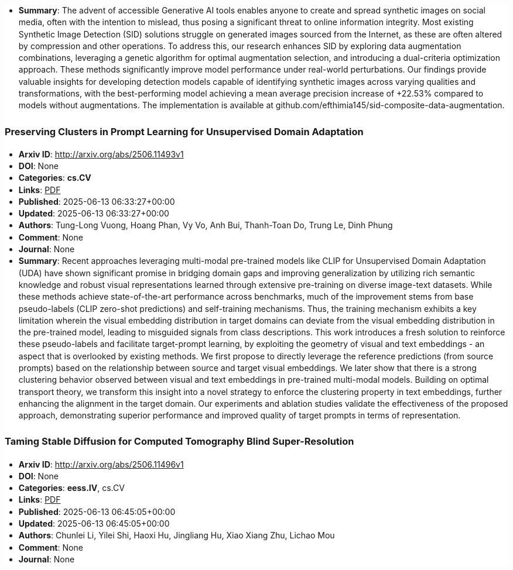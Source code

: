 - **Summary**: The advent of accessible Generative AI tools enables anyone to create and spread synthetic images on social media, often with the intention to mislead, thus posing a significant threat to online information integrity. Most existing Synthetic Image Detection (SID) solutions struggle on generated images sourced from the Internet, as these are often altered by compression and other operations. To address this, our research enhances SID by exploring data augmentation combinations, leveraging a genetic algorithm for optimal augmentation selection, and introducing a dual-criteria optimization approach. These methods significantly improve model performance under real-world perturbations. Our findings provide valuable insights for developing detection models capable of identifying synthetic images across varying qualities and transformations, with the best-performing model achieving a mean average precision increase of +22.53% compared to models without augmentations. The implementation is available at github.com/efthimia145/sid-composite-data-augmentation.



### Preserving Clusters in Prompt Learning for Unsupervised Domain Adaptation
- **Arxiv ID**: http://arxiv.org/abs/2506.11493v1
- **DOI**: None
- **Categories**: **cs.CV**
- **Links**: [PDF](http://arxiv.org/pdf/2506.11493v1)
- **Published**: 2025-06-13 06:33:27+00:00
- **Updated**: 2025-06-13 06:33:27+00:00
- **Authors**: Tung-Long Vuong, Hoang Phan, Vy Vo, Anh Bui, Thanh-Toan Do, Trung Le, Dinh Phung
- **Comment**: None
- **Journal**: None
- **Summary**: Recent approaches leveraging multi-modal pre-trained models like CLIP for Unsupervised Domain Adaptation (UDA) have shown significant promise in bridging domain gaps and improving generalization by utilizing rich semantic knowledge and robust visual representations learned through extensive pre-training on diverse image-text datasets. While these methods achieve state-of-the-art performance across benchmarks, much of the improvement stems from base pseudo-labels (CLIP zero-shot predictions) and self-training mechanisms. Thus, the training mechanism exhibits a key limitation wherein the visual embedding distribution in target domains can deviate from the visual embedding distribution in the pre-trained model, leading to misguided signals from class descriptions. This work introduces a fresh solution to reinforce these pseudo-labels and facilitate target-prompt learning, by exploiting the geometry of visual and text embeddings - an aspect that is overlooked by existing methods. We first propose to directly leverage the reference predictions (from source prompts) based on the relationship between source and target visual embeddings. We later show that there is a strong clustering behavior observed between visual and text embeddings in pre-trained multi-modal models. Building on optimal transport theory, we transform this insight into a novel strategy to enforce the clustering property in text embeddings, further enhancing the alignment in the target domain. Our experiments and ablation studies validate the effectiveness of the proposed approach, demonstrating superior performance and improved quality of target prompts in terms of representation.



### Taming Stable Diffusion for Computed Tomography Blind Super-Resolution
- **Arxiv ID**: http://arxiv.org/abs/2506.11496v1
- **DOI**: None
- **Categories**: **eess.IV**, cs.CV
- **Links**: [PDF](http://arxiv.org/pdf/2506.11496v1)
- **Published**: 2025-06-13 06:45:05+00:00
- **Updated**: 2025-06-13 06:45:05+00:00
- **Authors**: Chunlei Li, Yilei Shi, Haoxi Hu, Jingliang Hu, Xiao Xiang Zhu, Lichao Mou
- **Comment**: None
- **Journal**: None